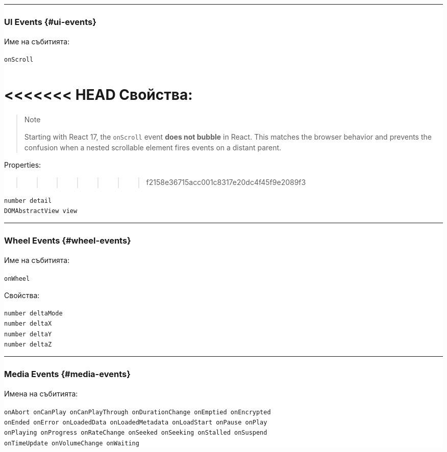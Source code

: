 * * *

### UI Events {#ui-events}

Име на събитията:

```
onScroll
```

<<<<<<< HEAD
Свойства:
=======
>Note
>
>Starting with React 17, the `onScroll` event **does not bubble** in React. This matches the browser behavior and prevents the confusion when a nested scrollable element fires events on a distant parent.

Properties:
>>>>>>> f2158e36715acc001c8317e20dc4f45f9e2089f3

```javascript
number detail
DOMAbstractView view
```

* * *

### Wheel Events {#wheel-events}

Име на събитията:

```
onWheel
```

Свойства:

```javascript
number deltaMode
number deltaX
number deltaY
number deltaZ
```

* * *

### Media Events {#media-events}

Имена на събитията:

```
onAbort onCanPlay onCanPlayThrough onDurationChange onEmptied onEncrypted
onEnded onError onLoadedData onLoadedMetadata onLoadStart onPause onPlay
onPlaying onProgress onRateChange onSeeked onSeeking onStalled onSuspend
onTimeUpdate onVolumeChange onWaiting
```
